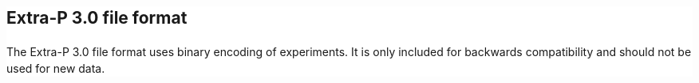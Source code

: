 Extra-P 3.0 file format
-----------------------
The Extra-P 3.0 file format uses binary encoding of experiments. 
It is only included for backwards compatibility and should not be used for new data.  
